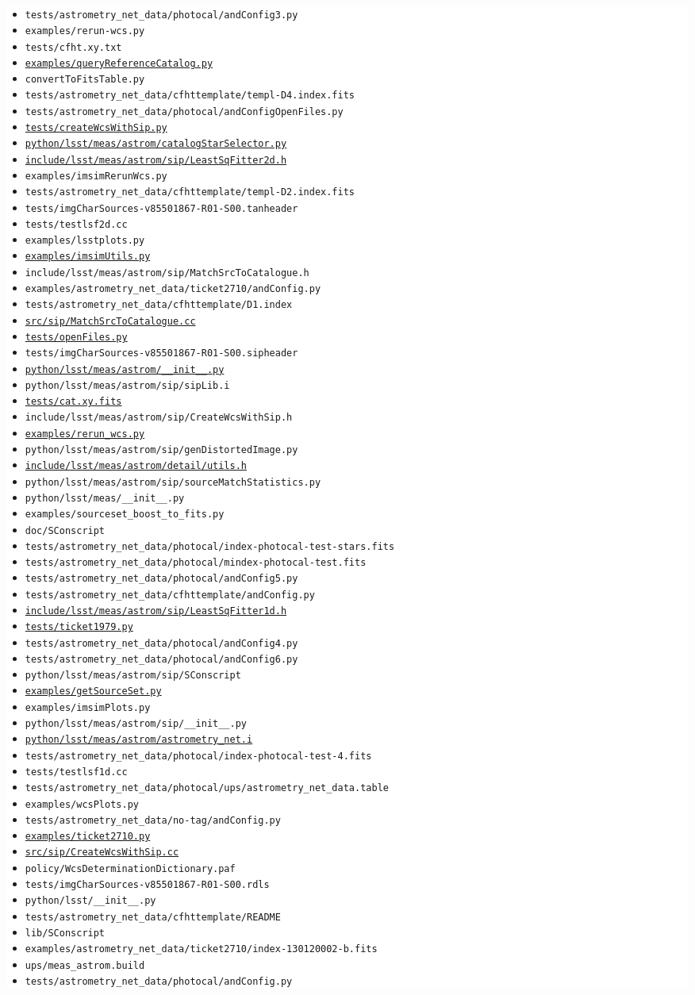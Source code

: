 * ```tests/astrometry_net_data/photocal/andConfig3.py```
* ```examples/rerun-wcs.py```
* ```tests/cfht.xy.txt```
* [```examples/queryReferenceCatalog.py```](#examples/queryReferenceCatalog.py)
* ```convertToFitsTable.py```
* ```tests/astrometry_net_data/cfhttemplate/templ-D4.index.fits```
* ```tests/astrometry_net_data/photocal/andConfigOpenFiles.py```
* [```tests/createWcsWithSip.py```](#tests/createWcsWithSip.py)
* [```python/lsst/meas/astrom/catalogStarSelector.py```](#python/lsst/meas/astrom/catalogStarSelector.py)
* [```include/lsst/meas/astrom/sip/LeastSqFitter2d.h```](#include/lsst/meas/astrom/sip/LeastSqFitter2d.h)
* ```examples/imsimRerunWcs.py```
* ```tests/astrometry_net_data/cfhttemplate/templ-D2.index.fits```
* ```tests/imgCharSources-v85501867-R01-S00.tanheader```
* ```tests/testlsf2d.cc```
* ```examples/lsstplots.py```
* [```examples/imsimUtils.py```](#examples/imsimUtils.py)
* ```include/lsst/meas/astrom/sip/MatchSrcToCatalogue.h```
* ```examples/astrometry_net_data/ticket2710/andConfig.py```
* ```tests/astrometry_net_data/cfhttemplate/D1.index```
* [```src/sip/MatchSrcToCatalogue.cc```](#src/sip/MatchSrcToCatalogue.cc)
* [```tests/openFiles.py```](#tests/openFiles.py)
* ```tests/imgCharSources-v85501867-R01-S00.sipheader```
* [```python/lsst/meas/astrom/__init__.py```](#python/lsst/meas/astrom/__init__.py)
* ```python/lsst/meas/astrom/sip/sipLib.i```
* [```tests/cat.xy.fits```](#tests/cat.xy.fits)
* ```include/lsst/meas/astrom/sip/CreateWcsWithSip.h```
* [```examples/rerun_wcs.py```](#examples/rerun_wcs.py)
* ```python/lsst/meas/astrom/sip/genDistortedImage.py```
* [```include/lsst/meas/astrom/detail/utils.h```](#include/lsst/meas/astrom/detail/utils.h)
* ```python/lsst/meas/astrom/sip/sourceMatchStatistics.py```
* ```python/lsst/meas/__init__.py```
* ```examples/sourceset_boost_to_fits.py```
* ```doc/SConscript```
* ```tests/astrometry_net_data/photocal/index-photocal-test-stars.fits```
* ```tests/astrometry_net_data/photocal/mindex-photocal-test.fits```
* ```tests/astrometry_net_data/photocal/andConfig5.py```
* ```tests/astrometry_net_data/cfhttemplate/andConfig.py```
* [```include/lsst/meas/astrom/sip/LeastSqFitter1d.h```](#include/lsst/meas/astrom/sip/LeastSqFitter1d.h)
* [```tests/ticket1979.py```](#tests/ticket1979.py)
* ```tests/astrometry_net_data/photocal/andConfig4.py```
* ```tests/astrometry_net_data/photocal/andConfig6.py```
* ```python/lsst/meas/astrom/sip/SConscript```
* [```examples/getSourceSet.py```](#examples/getSourceSet.py)
* ```examples/imsimPlots.py```
* ```python/lsst/meas/astrom/sip/__init__.py```
* [```python/lsst/meas/astrom/astrometry_net.i```](#python/lsst/meas/astrom/astrometry_net.i)
* ```tests/astrometry_net_data/photocal/index-photocal-test-4.fits```
* ```tests/testlsf1d.cc```
* ```tests/astrometry_net_data/photocal/ups/astrometry_net_data.table```
* ```examples/wcsPlots.py```
* ```tests/astrometry_net_data/no-tag/andConfig.py```
* [```examples/ticket2710.py```](#examples/ticket2710.py)
* [```src/sip/CreateWcsWithSip.cc```](#src/sip/CreateWcsWithSip.cc)
* ```policy/WcsDeterminationDictionary.paf```
* ```tests/imgCharSources-v85501867-R01-S00.rdls```
* ```python/lsst/__init__.py```
* ```tests/astrometry_net_data/cfhttemplate/README```
* ```lib/SConscript```
* ```examples/astrometry_net_data/ticket2710/index-130120002-b.fits```
* ```ups/meas_astrom.build```
* ```tests/astrometry_net_data/photocal/andConfig.py```
